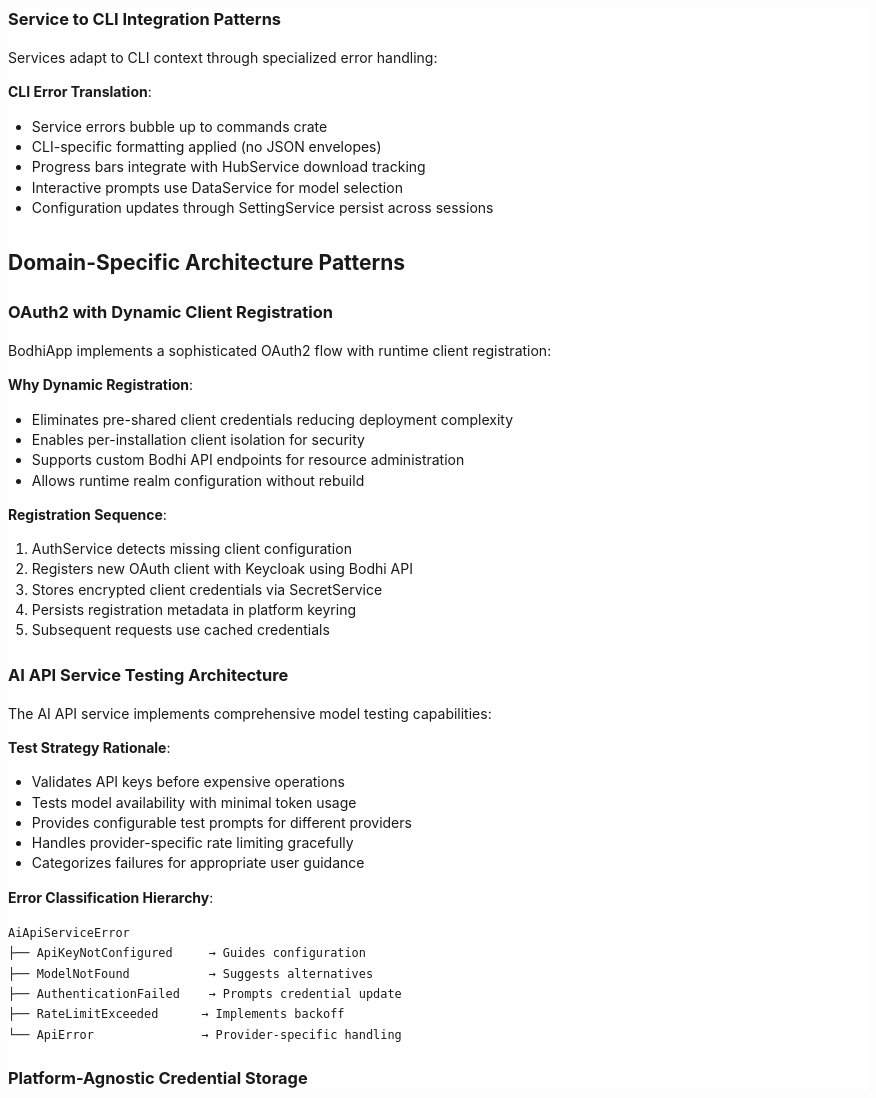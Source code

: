 ### Service to CLI Integration Patterns

Services adapt to CLI context through specialized error handling:

**CLI Error Translation**:
- Service errors bubble up to commands crate
- CLI-specific formatting applied (no JSON envelopes)
- Progress bars integrate with HubService download tracking
- Interactive prompts use DataService for model selection
- Configuration updates through SettingService persist across sessions

## Domain-Specific Architecture Patterns

### OAuth2 with Dynamic Client Registration

BodhiApp implements a sophisticated OAuth2 flow with runtime client registration:

**Why Dynamic Registration**:
- Eliminates pre-shared client credentials reducing deployment complexity
- Enables per-installation client isolation for security
- Supports custom Bodhi API endpoints for resource administration
- Allows runtime realm configuration without rebuild

**Registration Sequence**:
1. AuthService detects missing client configuration
2. Registers new OAuth client with Keycloak using Bodhi API
3. Stores encrypted client credentials via SecretService
4. Persists registration metadata in platform keyring
5. Subsequent requests use cached credentials

### AI API Service Testing Architecture

The AI API service implements comprehensive model testing capabilities:

**Test Strategy Rationale**:
- Validates API keys before expensive operations
- Tests model availability with minimal token usage
- Provides configurable test prompts for different providers
- Handles provider-specific rate limiting gracefully
- Categorizes failures for appropriate user guidance

**Error Classification Hierarchy**:
```
AiApiServiceError
├── ApiKeyNotConfigured     → Guides configuration
├── ModelNotFound           → Suggests alternatives
├── AuthenticationFailed    → Prompts credential update
├── RateLimitExceeded      → Implements backoff
└── ApiError               → Provider-specific handling
```

### Platform-Agnostic Credential Storage
